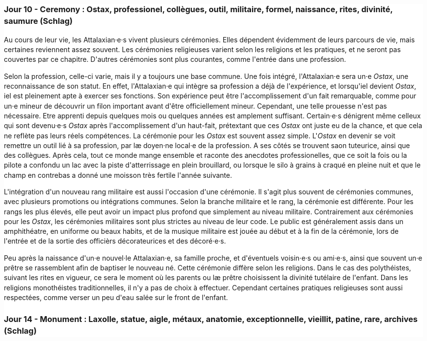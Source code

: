 ### <a name="10">Jour 10 - Ceremony : Ostax, professionel, collègues, outil, militaire, formel, naissance, rites, divinité, saumure</a> (Schlag)

Au cours de leur vie, les Attalaxian·e·s vivent plusieurs cérémonies.
Elles dépendent évidemment de leurs parcours de vie, mais certaines reviennent assez souvent.
Les cérémonies religieuses varient selon les religions et les pratiques, et ne seront pas couvertes par ce chapitre.
D'autres cérémonies sont plus courantes, comme l'entrée dans une profession.

Selon la profession, celle-ci varie, mais il y a toujours une base commune.
Une fois intégré, l'Attalaxian·e sera un·e *Ostax*, une reconnaissance de son statut.
En effet, l'Attalaxian·e qui intègre sa profession a déjà de l'expérience, et lorsqu'iel devient *Ostax*, iel est pleinement apte à exercer ses fonctions.
Son expérience peut être l'accomplissement d'un fait remarquable, comme pour un·e mineur de découvrir un filon important avant d'être officiellement mineur.
Cependant, une telle prouesse n'est pas nécessaire.
Etre apprenti depuis quelques mois ou quelques années est amplement suffisant.
Certain·e·s dénigrent même celleux qui sont devenu·e·s *Ostax* après l'accomplissement d'un haut-fait, prétextant que ces *Ostax* ont juste eu de la chance, et que cela ne reflète pas leurs réels compétences.
La cérémonie pour les *Ostax* est souvent assez simple.
L'*Ostax* en devenir se voit remettre un outil lié à sa profession, par læ doyen·ne local·e de la profession.
A ses côtés se trouvent saon tuteurice, ainsi que des collègues.
Après cela, tout ce monde mange ensemble et raconte des anecdotes professionelles, que ce soit la fois ou la pilote a confondu un lac avec la piste d'atterrissage en plein brouillard, ou lorsque le silo à grains à craqué en pleine nuit et que le champ en contrebas a donné une moisson très fertile l'année suivante.

L'intégration d'un nouveau rang militaire est aussi l'occasion d'une cérémonie.
Il s'agit plus souvent de cérémonies communes, avec plusieurs promotions ou intégrations communes.
Selon la branche militaire et le rang, la cérémonie est différente.
Pour les rangs les plus élevés, elle peut avoir un impact plus profond que simplement au niveau militaire.
Contrairement aux cérémonies pour les *Ostax*, les cérémonies militaires sont plus strictes au niveau de leur code.
Le public est généralement assis dans un amphithéatre, en uniforme ou beaux habits, et de la musique militaire est jouée au début et à la fin de la cérémonie, lors de l'entrée et de la sortie des officièrs décorateurices et des décoré·e·s.

Peu après la naissance d'un·e nouvel·le Attalaxian·e, sa famille proche, et d'éventuels voisin·e·s ou ami·e·s, ainsi que souvent un·e prêtre se rassemblent afin de baptiser le nouveau né.
Cette cérémonie diffère selon les religions.
Dans le cas des polythéistes, suivant les rites en vigueur, ce sera le moment où les parents ou læ prêtre choisissent la divinité tutélaire de l'enfant.
Dans les religions monothéistes traditionnelles, il n'y a pas de choix à effectuer.
Cependant certaines pratiques religieuses sont aussi respectées, comme verser un peu d'eau salée sur le front de l'enfant.

### <a name="14">Jour 14 - Monument : Laxolle, statue, aigle, métaux, anatomie, exceptionnelle, vieillit, patine, rare, archives</a> (Schlag)
